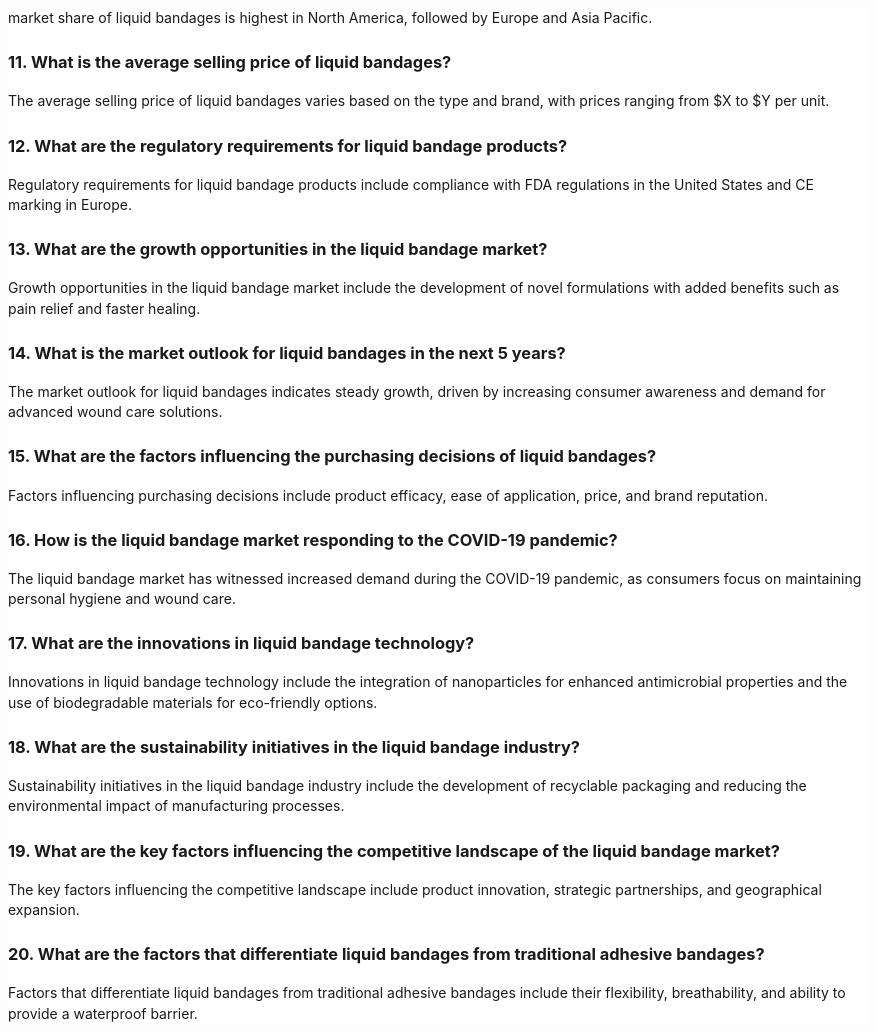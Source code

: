 market share of liquid bandages is highest in North America, followed by Europe and Asia Pacific.</p><h3>11. What is the average selling price of liquid bandages?</h3><p>The average selling price of liquid bandages varies based on the type and brand, with prices ranging from $X to $Y per unit.</p><h3>12. What are the regulatory requirements for liquid bandage products?</h3><p>Regulatory requirements for liquid bandage products include compliance with FDA regulations in the United States and CE marking in Europe.</p><h3>13. What are the growth opportunities in the liquid bandage market?</h3><p>Growth opportunities in the liquid bandage market include the development of novel formulations with added benefits such as pain relief and faster healing.</p><h3>14. What is the market outlook for liquid bandages in the next 5 years?</h3><p>The market outlook for liquid bandages indicates steady growth, driven by increasing consumer awareness and demand for advanced wound care solutions.</p><h3>15. What are the factors influencing the purchasing decisions of liquid bandages?</h3><p>Factors influencing purchasing decisions include product efficacy, ease of application, price, and brand reputation.</p><h3>16. How is the liquid bandage market responding to the COVID-19 pandemic?</h3><p>The liquid bandage market has witnessed increased demand during the COVID-19 pandemic, as consumers focus on maintaining personal hygiene and wound care.</p><h3>17. What are the innovations in liquid bandage technology?</h3><p>Innovations in liquid bandage technology include the integration of nanoparticles for enhanced antimicrobial properties and the use of biodegradable materials for eco-friendly options.</p><h3>18. What are the sustainability initiatives in the liquid bandage industry?</h3><p>Sustainability initiatives in the liquid bandage industry include the development of recyclable packaging and reducing the environmental impact of manufacturing processes.</p><h3>19. What are the key factors influencing the competitive landscape of the liquid bandage market?</h3><p>The key factors influencing the competitive landscape include product innovation, strategic partnerships, and geographical expansion.</p><h3>20. What are the factors that differentiate liquid bandages from traditional adhesive bandages?</h3><p>Factors that differentiate liquid bandages from traditional adhesive bandages include their flexibility, breathability, and ability to provide a waterproof barrier.</p></body></html></strong></p>
